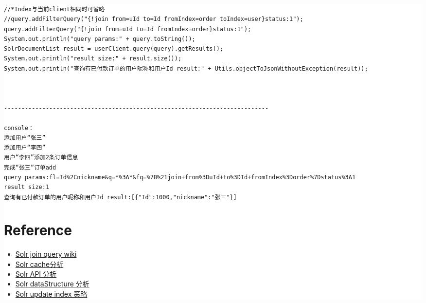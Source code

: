 ```
//*Index与当前client相同时可省略
//query.addFilterQuery("{!join from=uId to=Id fromIndex=order toIndex=user}status:1");
query.addFilterQuery("{!join from=uId to=Id fromIndex=order}status:1");
System.out.println("query params:" + query.toString());
SolrDocumentList result = userClient.query(query).getResults();
System.out.println("result size:" + result.size());
System.out.println("查询有已付款订单的用户昵称和用户Id result:" + Utils.objectToJsonWithoutException(result));



----------------------------------------------------------------------------

console：
添加用户“张三”
添加用户“李四”
用户“李四”添加2条订单信息
完成“张三”订单add
query params:fl=Id%2Cnickname&q=*%3A*&fq=%7B%21join+from%3DuId+to%3DId+fromIndex%3Dorder%7Dstatus%3A1
result size:1
查询有已付款订单的用户昵称和用户Id result:[{"Id":1000,"nickname":"张三"}]
```

# Reference

* [Solr join query wiki](https://cwiki.apache.org/confluence/display/solr/Other+Parsers#OtherParsers-JoinQueryParser)
* [Solr cache分析](http://josh-persistence.iteye.com/blog/2247289)
* [Solr API 分析](http://blog.csdn.net/yangbutao/article/details/9179347)
* [Solr dataStructure 分析](http://aoyouzi.iteye.com/blog/2291913)
* [Solr update index 策略](https://cwiki.apache.org/confluence/display/solr/Updating+Parts+of+Documents#UpdatingPartsofDocuments-AtomicUpdates)